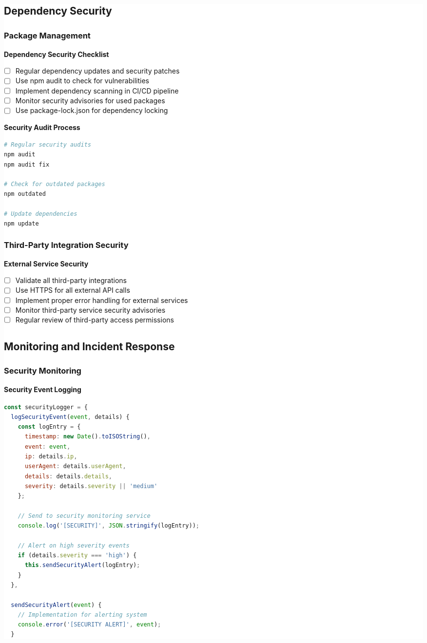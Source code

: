 ## Dependency Security

### Package Management

**Dependency Security Checklist**
- [ ] Regular dependency updates and security patches
- [ ] Use npm audit to check for vulnerabilities
- [ ] Implement dependency scanning in CI/CD pipeline
- [ ] Monitor security advisories for used packages
- [ ] Use package-lock.json for dependency locking

**Security Audit Process**
```bash
# Regular security audits
npm audit
npm audit fix

# Check for outdated packages
npm outdated

# Update dependencies
npm update
```

### Third-Party Integration Security

**External Service Security**
- [ ] Validate all third-party integrations
- [ ] Use HTTPS for all external API calls
- [ ] Implement proper error handling for external services
- [ ] Monitor third-party service security advisories
- [ ] Regular review of third-party access permissions

## Monitoring and Incident Response

### Security Monitoring

**Security Event Logging**
```javascript
const securityLogger = {
  logSecurityEvent(event, details) {
    const logEntry = {
      timestamp: new Date().toISOString(),
      event: event,
      ip: details.ip,
      userAgent: details.userAgent,
      details: details.details,
      severity: details.severity || 'medium'
    };
    
    // Send to security monitoring service
    console.log('[SECURITY]', JSON.stringify(logEntry));
    
    // Alert on high severity events
    if (details.severity === 'high') {
      this.sendSecurityAlert(logEntry);
    }
  },
  
  sendSecurityAlert(event) {
    // Implementation for alerting system
    console.error('[SECURITY ALERT]', event);
  }
```